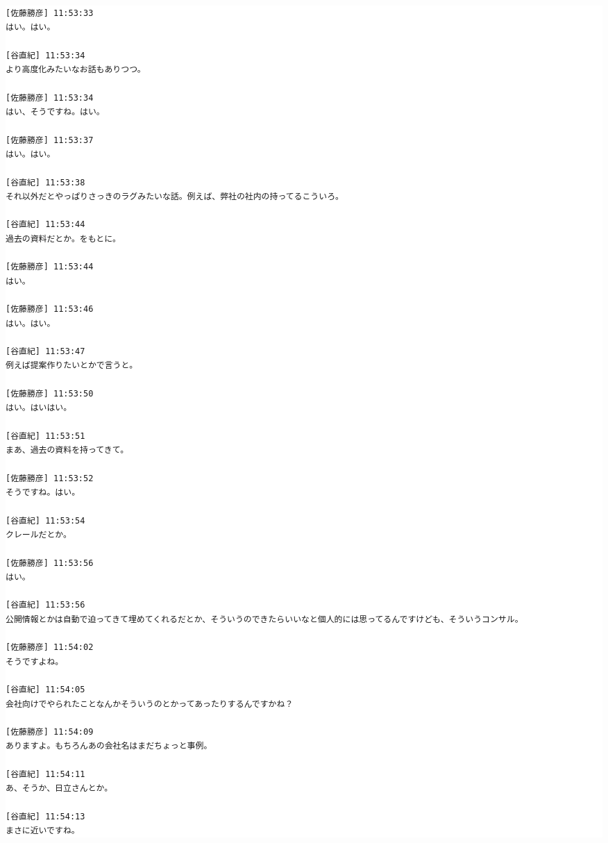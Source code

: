     [佐藤勝彦] 11:53:33
    はい。はい。
    
    [谷直紀] 11:53:34
    より高度化みたいなお話もありつつ。
    
    [佐藤勝彦] 11:53:34
    はい、そうですね。はい。
    
    [佐藤勝彦] 11:53:37
    はい。はい。
    
    [谷直紀] 11:53:38
    それ以外だとやっぱりさっきのラグみたいな話。例えば、弊社の社内の持ってるこういろ。
    
    [谷直紀] 11:53:44
    過去の資料だとか。をもとに。
    
    [佐藤勝彦] 11:53:44
    はい。
    
    [佐藤勝彦] 11:53:46
    はい。はい。
    
    [谷直紀] 11:53:47
    例えば提案作りたいとかで言うと。
    
    [佐藤勝彦] 11:53:50
    はい。はいはい。
    
    [谷直紀] 11:53:51
    まあ、過去の資料を持ってきて。
    
    [佐藤勝彦] 11:53:52
    そうですね。はい。
    
    [谷直紀] 11:53:54
    クレールだとか。
    
    [佐藤勝彦] 11:53:56
    はい。
    
    [谷直紀] 11:53:56
    公開情報とかは自動で迫ってきて埋めてくれるだとか、そういうのできたらいいなと個人的には思ってるんですけども、そういうコンサル。
    
    [佐藤勝彦] 11:54:02
    そうですよね。
    
    [谷直紀] 11:54:05
    会社向けでやられたことなんかそういうのとかってあったりするんですかね？
    
    [佐藤勝彦] 11:54:09
    ありますよ。もちろんあの会社名はまだちょっと事例。
    
    [谷直紀] 11:54:11
    あ、そうか、日立さんとか。
    
    [谷直紀] 11:54:13
    まさに近いですね。
    